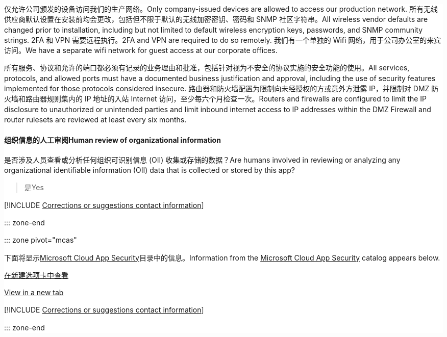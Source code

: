 <span data-ttu-id="8dc2d-171">仅允许公司颁发的设备访问我们的生产网络。</span><span class="sxs-lookup"><span data-stu-id="8dc2d-171">Only company-issued devices are allowed to access our production network.</span></span> <span data-ttu-id="8dc2d-172">所有无线供应商默认设置在安装前均会更改，包括但不限于默认的无线加密密钥、密码和 SNMP 社区字符串。</span><span class="sxs-lookup"><span data-stu-id="8dc2d-172">All wireless vendor defaults are changed prior to installation, including but not limited to default wireless encryption keys, passwords, and SNMP community strings.</span></span> <span data-ttu-id="8dc2d-173">2FA 和 VPN 需要远程执行。</span><span class="sxs-lookup"><span data-stu-id="8dc2d-173">2FA and VPN are required to do so remotely.</span></span> <span data-ttu-id="8dc2d-174">我们有一个单独的 Wifi 网络，用于公司办公室的来宾访问。</span><span class="sxs-lookup"><span data-stu-id="8dc2d-174">We have a separate wifi network for guest access at our corporate offices.</span></span>

<span data-ttu-id="8dc2d-175">所有服务、协议和允许的端口都必须有记录的业务理由和批准，包括针对视为不安全的协议实施的安全功能的使用。</span><span class="sxs-lookup"><span data-stu-id="8dc2d-175">All services, protocols, and allowed ports must have a documented business justification and approval, including the use of security features implemented for those protocols considered insecure.</span></span> <span data-ttu-id="8dc2d-176">路由器和防火墙配置为限制向未经授权的方或意外方泄露 IP，并限制对 DMZ 防火墙和路由器规则集内的 IP 地址的入站 Internet 访问，至少每六个月检查一次。</span><span class="sxs-lookup"><span data-stu-id="8dc2d-176">Routers and firewalls are configured to limit the IP disclosure to unauthorized or unintended parties and limit inbound internet access to IP addresses within the DMZ Firewall and router rulesets are reviewed at least every six months.</span></span>

#### <a name="human-review-of-organizational-information"></a><span data-ttu-id="8dc2d-177">组织信息的人工审阅</span><span class="sxs-lookup"><span data-stu-id="8dc2d-177">Human review of organizational information</span></span>

<span data-ttu-id="8dc2d-178">是否涉及人员查看或分析任何组织可识别信息 (OII) 收集或存储的数据？</span><span class="sxs-lookup"><span data-stu-id="8dc2d-178">Are humans involved in reviewing or analyzing any organizational identifiable information (OII) data that is collected or stored by this app?</span></span>

><span data-ttu-id="8dc2d-179">是</span><span class="sxs-lookup"><span data-stu-id="8dc2d-179">Yes</span></span>

[!INCLUDE [Corrections or suggestions contact information](../includes/corrections-or-suggestions.md)]

::: zone-end

::: zone pivot="mcas"

<span data-ttu-id="8dc2d-180">下面将显示[Microsoft Cloud App Security](https://www.microsoft.com/enterprise-mobility-security/cloud-app-security)目录中的信息。</span><span class="sxs-lookup"><span data-stu-id="8dc2d-180">Information from the [Microsoft Cloud App Security](https://www.microsoft.com/enterprise-mobility-security/cloud-app-security) catalog appears below.</span></span>

<iframe height='1020' title='<span data-ttu-id="8dc2d-181">Microsoft Cloud App Security信息</span><span class="sxs-lookup"><span data-stu-id="8dc2d-181">Microsoft Cloud App Security Information</span></span>' src='https://appmcasinfoprod.azurewebsites.net/#/dashboard/12024' frameborder='no' style='width: 100%;'></iframe><span data-ttu-id="8dc2d-182">

<a href="https://appmcasinfoprod.azurewebsites.net/#/dashboard/12024" target="_blank">在新建选项卡中查看</a></span><span class="sxs-lookup"><span data-stu-id="8dc2d-182">

<a href="https://appmcasinfoprod.azurewebsites.net/#/dashboard/12024" target="_blank">View in a new tab</a></span></span>

[!INCLUDE [Corrections or suggestions contact information](../includes/corrections-or-suggestions.md)]

::: zone-end

